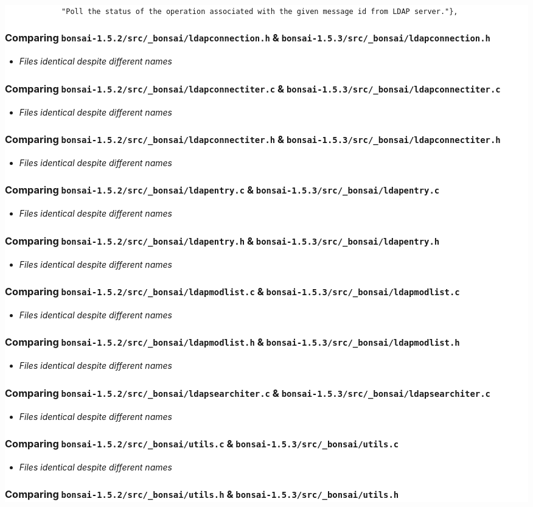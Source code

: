 ```diff
             "Poll the status of the operation associated with the given message id from LDAP server."},
```

### Comparing `bonsai-1.5.2/src/_bonsai/ldapconnection.h` & `bonsai-1.5.3/src/_bonsai/ldapconnection.h`

 * *Files identical despite different names*

### Comparing `bonsai-1.5.2/src/_bonsai/ldapconnectiter.c` & `bonsai-1.5.3/src/_bonsai/ldapconnectiter.c`

 * *Files identical despite different names*

### Comparing `bonsai-1.5.2/src/_bonsai/ldapconnectiter.h` & `bonsai-1.5.3/src/_bonsai/ldapconnectiter.h`

 * *Files identical despite different names*

### Comparing `bonsai-1.5.2/src/_bonsai/ldapentry.c` & `bonsai-1.5.3/src/_bonsai/ldapentry.c`

 * *Files identical despite different names*

### Comparing `bonsai-1.5.2/src/_bonsai/ldapentry.h` & `bonsai-1.5.3/src/_bonsai/ldapentry.h`

 * *Files identical despite different names*

### Comparing `bonsai-1.5.2/src/_bonsai/ldapmodlist.c` & `bonsai-1.5.3/src/_bonsai/ldapmodlist.c`

 * *Files identical despite different names*

### Comparing `bonsai-1.5.2/src/_bonsai/ldapmodlist.h` & `bonsai-1.5.3/src/_bonsai/ldapmodlist.h`

 * *Files identical despite different names*

### Comparing `bonsai-1.5.2/src/_bonsai/ldapsearchiter.c` & `bonsai-1.5.3/src/_bonsai/ldapsearchiter.c`

 * *Files identical despite different names*

### Comparing `bonsai-1.5.2/src/_bonsai/utils.c` & `bonsai-1.5.3/src/_bonsai/utils.c`

 * *Files identical despite different names*

### Comparing `bonsai-1.5.2/src/_bonsai/utils.h` & `bonsai-1.5.3/src/_bonsai/utils.h`
